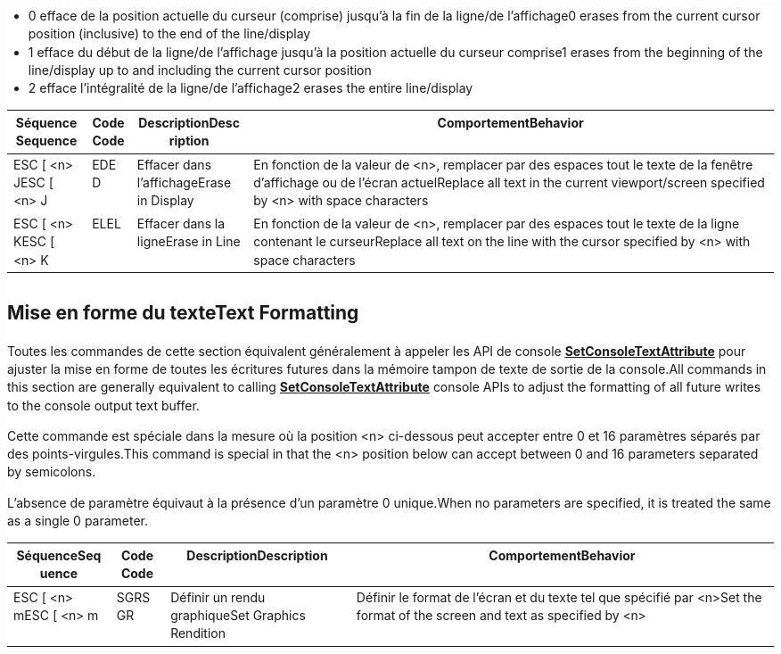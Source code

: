 - <span data-ttu-id="0f16d-305">0 efface de la position actuelle du curseur (comprise) jusqu’à la fin de la ligne/de l’affichage</span><span class="sxs-lookup"><span data-stu-id="0f16d-305">0 erases from the current cursor position (inclusive) to the end of the line/display</span></span>
- <span data-ttu-id="0f16d-306">1 efface du début de la ligne/de l’affichage jusqu’à la position actuelle du curseur comprise</span><span class="sxs-lookup"><span data-stu-id="0f16d-306">1 erases from the beginning of the line/display up to and including the current cursor position</span></span>
- <span data-ttu-id="0f16d-307">2 efface l’intégralité de la ligne/de l’affichage</span><span class="sxs-lookup"><span data-stu-id="0f16d-307">2 erases the entire line/display</span></span>


| <span data-ttu-id="0f16d-308">Séquence</span><span class="sxs-lookup"><span data-stu-id="0f16d-308">Sequence</span></span> | <span data-ttu-id="0f16d-309">Code</span><span class="sxs-lookup"><span data-stu-id="0f16d-309">Code</span></span> | <span data-ttu-id="0f16d-310">Description</span><span class="sxs-lookup"><span data-stu-id="0f16d-310">Description</span></span> | <span data-ttu-id="0f16d-311">Comportement</span><span class="sxs-lookup"><span data-stu-id="0f16d-311">Behavior</span></span> |
|--------------------|------|------------------|----------------------------------------------------------------------------------------------|
| <span data-ttu-id="0f16d-312">ESC \[ &lt;n&gt; J</span><span class="sxs-lookup"><span data-stu-id="0f16d-312">ESC \[ &lt;n&gt; J</span></span> | <span data-ttu-id="0f16d-313">ED</span><span class="sxs-lookup"><span data-stu-id="0f16d-313">ED</span></span> | <span data-ttu-id="0f16d-314">Effacer dans l’affichage</span><span class="sxs-lookup"><span data-stu-id="0f16d-314">Erase in Display</span></span> | <span data-ttu-id="0f16d-315">En fonction de la valeur de &lt;n&gt;, remplacer par des espaces tout le texte de la fenêtre d’affichage ou de l’écran actuel</span><span class="sxs-lookup"><span data-stu-id="0f16d-315">Replace all text in the current viewport/screen specified by &lt;n&gt; with space characters</span></span> |
| <span data-ttu-id="0f16d-316">ESC \[ &lt;n&gt; K</span><span class="sxs-lookup"><span data-stu-id="0f16d-316">ESC \[ &lt;n&gt; K</span></span> | <span data-ttu-id="0f16d-317">EL</span><span class="sxs-lookup"><span data-stu-id="0f16d-317">EL</span></span> | <span data-ttu-id="0f16d-318">Effacer dans la ligne</span><span class="sxs-lookup"><span data-stu-id="0f16d-318">Erase in Line</span></span> | <span data-ttu-id="0f16d-319">En fonction de la valeur de &lt;n&gt;, remplacer par des espaces tout le texte de la ligne contenant le curseur</span><span class="sxs-lookup"><span data-stu-id="0f16d-319">Replace all text on the line with the cursor specified by &lt;n&gt; with space characters</span></span> |



## <a name="span-idtext_formattingspanspan-idtext_formattingspanspan-idtext_formattingspantext-formatting"></a><span data-ttu-id="0f16d-320"><span id="Text_Formatting"></span><span id="text_formatting"></span><span id="TEXT_FORMATTING"></span>Mise en forme du texte</span><span class="sxs-lookup"><span data-stu-id="0f16d-320"><span id="Text_Formatting"></span><span id="text_formatting"></span><span id="TEXT_FORMATTING"></span>Text Formatting</span></span>


<span data-ttu-id="0f16d-321">Toutes les commandes de cette section équivalent généralement à appeler les API de console [**SetConsoleTextAttribute**](setconsoletextattribute.md) pour ajuster la mise en forme de toutes les écritures futures dans la mémoire tampon de texte de sortie de la console.</span><span class="sxs-lookup"><span data-stu-id="0f16d-321">All commands in this section are generally equivalent to calling [**SetConsoleTextAttribute**](setconsoletextattribute.md) console APIs to adjust the formatting of all future writes to the console output text buffer.</span></span>

<span data-ttu-id="0f16d-322">Cette commande est spéciale dans la mesure où la position &lt;n&gt; ci-dessous peut accepter entre 0 et 16 paramètres séparés par des points-virgules.</span><span class="sxs-lookup"><span data-stu-id="0f16d-322">This command is special in that the &lt;n&gt; position below can accept between 0 and 16 parameters separated by semicolons.</span></span>

<span data-ttu-id="0f16d-323">L’absence de paramètre équivaut à la présence d’un paramètre 0 unique.</span><span class="sxs-lookup"><span data-stu-id="0f16d-323">When no parameters are specified, it is treated the same as a single 0 parameter.</span></span>


| <span data-ttu-id="0f16d-324">Séquence</span><span class="sxs-lookup"><span data-stu-id="0f16d-324">Sequence</span></span> | <span data-ttu-id="0f16d-325">Code</span><span class="sxs-lookup"><span data-stu-id="0f16d-325">Code</span></span> | <span data-ttu-id="0f16d-326">Description</span><span class="sxs-lookup"><span data-stu-id="0f16d-326">Description</span></span> | <span data-ttu-id="0f16d-327">Comportement</span><span class="sxs-lookup"><span data-stu-id="0f16d-327">Behavior</span></span> |
|--------------------|------|------------------------|-----------------------------------------------------------------|
| <span data-ttu-id="0f16d-328">ESC \[ &lt;n&gt; m</span><span class="sxs-lookup"><span data-stu-id="0f16d-328">ESC \[ &lt;n&gt; m</span></span> | <span data-ttu-id="0f16d-329">SGR</span><span class="sxs-lookup"><span data-stu-id="0f16d-329">SGR</span></span> | <span data-ttu-id="0f16d-330">Définir un rendu graphique</span><span class="sxs-lookup"><span data-stu-id="0f16d-330">Set Graphics Rendition</span></span> | <span data-ttu-id="0f16d-331">Définir le format de l’écran et du texte tel que spécifié par &lt;n&gt;</span><span class="sxs-lookup"><span data-stu-id="0f16d-331">Set the format of the screen and text as specified by &lt;n&gt;</span></span> |


